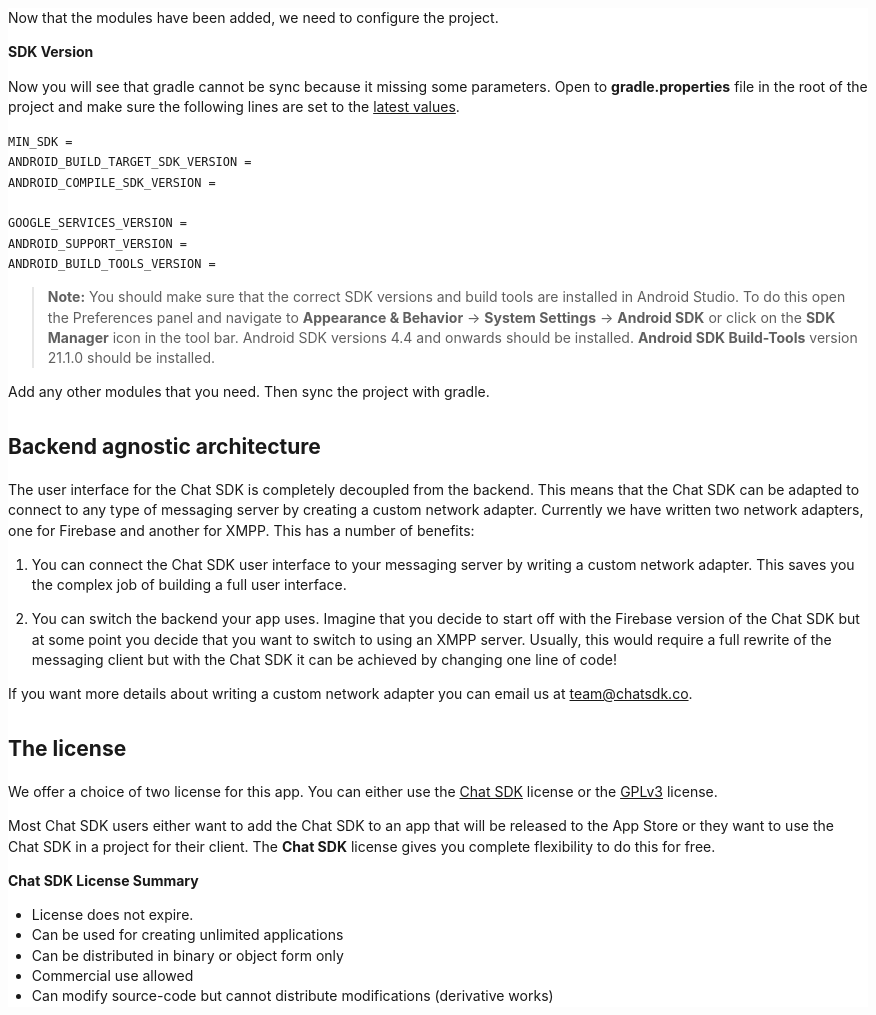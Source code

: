 Now that the modules have been added, we need to configure the project. 

**SDK Version**

Now you will see that gradle cannot be sync because it missing some parameters. Open to **gradle.properties** file in the root of the project and make sure the following lines are set to the [latest values](https://github.com/chat-sdk/chat-sdk-android/blob/master/gradle.properties).

```
MIN_SDK = 
ANDROID_BUILD_TARGET_SDK_VERSION = 
ANDROID_COMPILE_SDK_VERSION = 

GOOGLE_SERVICES_VERSION = 
ANDROID_SUPPORT_VERSION = 
ANDROID_BUILD_TOOLS_VERSION = 
```

> **Note:**
>You should make sure that the correct SDK versions and build tools are installed in Android Studio. To do this open the Preferences panel and navigate to **Appearance & Behavior** -> **System Settings** -> **Android SDK** or click on the **SDK Manager** icon in the tool bar. Android SDK versions 4.4 and onwards should be installed. **Android SDK Build-Tools** version 21.1.0 should be installed. 

Add any other modules that you need. Then sync the project with gradle. 

## Backend agnostic architecture

The user interface for the Chat SDK is completely decoupled from the backend. This means that the Chat SDK can be adapted to connect to any type of messaging server by creating a custom network adapter. Currently we have written two network adapters, one for Firebase and another for XMPP. This has a number of benefits:

1. You can connect the Chat SDK user interface to your messaging server by writing a custom network adapter. This saves you the complex job of building a full user interface. 

2. You can switch the backend your app uses. Imagine that you decide to start off with the Firebase version of the Chat SDK but at some point you decide that you want to switch to using an XMPP server. Usually, this would require a full rewrite of the messaging client but with the Chat SDK it can be achieved by changing one line of code! 

If you want more details about writing a custom network adapter you can email us at [team@chatsdk.co](mailto:team@chatsdk.co).
  
## The license

We offer a choice of two license for this app. You can either use the [Chat SDK](https://chatsdk.co/chat-sdk-license/) license or the [GPLv3](https://www.gnu.org/licenses/gpl-3.0.en.html) license. 

Most Chat SDK users either want to add the Chat SDK to an app that will be released to the App Store or they want to use the Chat SDK in a project for their client. The **Chat SDK** license gives you complete flexibility to do this for free.

**Chat SDK License Summary**

+ License does not expire.
+ Can be used for creating unlimited applications
+ Can be distributed in binary or object form only
+ Commercial use allowed
+ Can modify source-code but cannot distribute modifications (derivative works)

